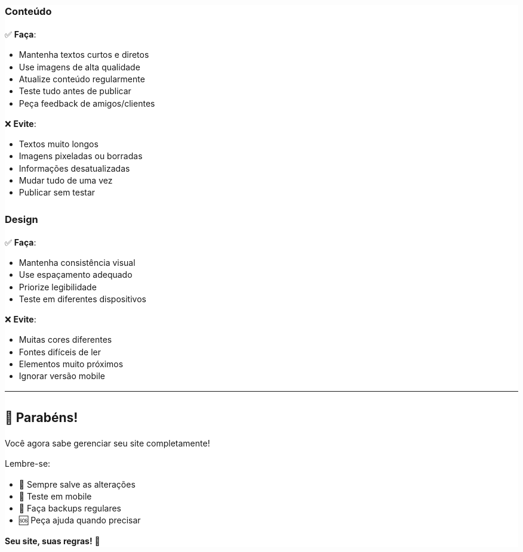 ### Conteúdo

✅ **Faça**:
- Mantenha textos curtos e diretos
- Use imagens de alta qualidade
- Atualize conteúdo regularmente
- Teste tudo antes de publicar
- Peça feedback de amigos/clientes

❌ **Evite**:
- Textos muito longos
- Imagens pixeladas ou borradas
- Informações desatualizadas
- Mudar tudo de uma vez
- Publicar sem testar

### Design

✅ **Faça**:
- Mantenha consistência visual
- Use espaçamento adequado
- Priorize legibilidade
- Teste em diferentes dispositivos

❌ **Evite**:
- Muitas cores diferentes
- Fontes difíceis de ler
- Elementos muito próximos
- Ignorar versão mobile

---

## 🎉 Parabéns!

Você agora sabe gerenciar seu site completamente!

Lembre-se:
- 💾 Sempre salve as alterações
- 📱 Teste em mobile
- 💾 Faça backups regulares
- 🆘 Peça ajuda quando precisar

**Seu site, suas regras!** 🚀
